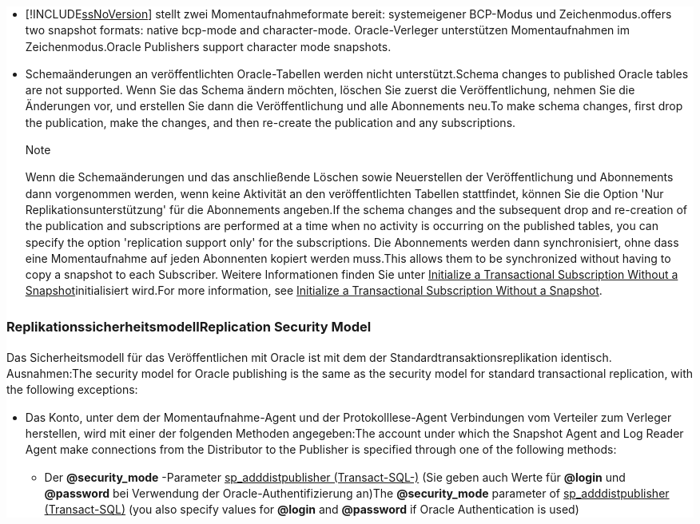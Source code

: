 -   [!INCLUDE[ssNoVersion](../../../includes/ssnoversion-md.md)] <span data-ttu-id="7072a-196">stellt zwei Momentaufnahmeformate bereit: systemeigener BCP-Modus und Zeichenmodus.</span><span class="sxs-lookup"><span data-stu-id="7072a-196">offers two snapshot formats: native bcp-mode and character-mode.</span></span> <span data-ttu-id="7072a-197">Oracle-Verleger unterstützen Momentaufnahmen im Zeichenmodus.</span><span class="sxs-lookup"><span data-stu-id="7072a-197">Oracle Publishers support character mode snapshots.</span></span>  
  
-   <span data-ttu-id="7072a-198">Schemaänderungen an veröffentlichten Oracle-Tabellen werden nicht unterstützt.</span><span class="sxs-lookup"><span data-stu-id="7072a-198">Schema changes to published Oracle tables are not supported.</span></span> <span data-ttu-id="7072a-199">Wenn Sie das Schema ändern möchten, löschen Sie zuerst die Veröffentlichung, nehmen Sie die Änderungen vor, und erstellen Sie dann die Veröffentlichung und alle Abonnements neu.</span><span class="sxs-lookup"><span data-stu-id="7072a-199">To make schema changes, first drop the publication, make the changes, and then re-create the publication and any subscriptions.</span></span>  
  
    > [!NOTE]  
    >  <span data-ttu-id="7072a-200">Wenn die Schemaänderungen und das anschließende Löschen sowie Neuerstellen der Veröffentlichung und Abonnements dann vorgenommen werden, wenn keine Aktivität an den veröffentlichten Tabellen stattfindet, können Sie die Option 'Nur Replikationsunterstützung' für die Abonnements angeben.</span><span class="sxs-lookup"><span data-stu-id="7072a-200">If the schema changes and the subsequent drop and re-creation of the publication and subscriptions are performed at a time when no activity is occurring on the published tables, you can specify the option 'replication support only' for the subscriptions.</span></span> <span data-ttu-id="7072a-201">Die Abonnements werden dann synchronisiert, ohne dass eine Momentaufnahme auf jeden Abonnenten kopiert werden muss.</span><span class="sxs-lookup"><span data-stu-id="7072a-201">This allows them to be synchronized without having to copy a snapshot to each Subscriber.</span></span> <span data-ttu-id="7072a-202">Weitere Informationen finden Sie unter [Initialize a Transactional Subscription Without a Snapshot](../initialize-a-transactional-subscription-without-a-snapshot.md)initialisiert wird.</span><span class="sxs-lookup"><span data-stu-id="7072a-202">For more information, see [Initialize a Transactional Subscription Without a Snapshot](../initialize-a-transactional-subscription-without-a-snapshot.md).</span></span>  
  
### <a name="replication-security-model"></a><span data-ttu-id="7072a-203">Replikationssicherheitsmodell</span><span class="sxs-lookup"><span data-stu-id="7072a-203">Replication Security Model</span></span>  
 <span data-ttu-id="7072a-204">Das Sicherheitsmodell für das Veröffentlichen mit Oracle ist mit dem der Standardtransaktionsreplikation identisch. Ausnahmen:</span><span class="sxs-lookup"><span data-stu-id="7072a-204">The security model for Oracle publishing is the same as the security model for standard transactional replication, with the following exceptions:</span></span>  
  
-   <span data-ttu-id="7072a-205">Das Konto, unter dem der Momentaufnahme-Agent und der Protokolllese-Agent Verbindungen vom Verteiler zum Verleger herstellen, wird mit einer der folgenden Methoden angegeben:</span><span class="sxs-lookup"><span data-stu-id="7072a-205">The account under which the Snapshot Agent and Log Reader Agent make connections from the Distributor to the Publisher is specified through one of the following methods:</span></span>  
  
    -   <span data-ttu-id="7072a-206">Der **@security_mode** -Parameter [sp_adddistpublisher &#40;Transact-SQL-&#41;](/sql/relational-databases/system-stored-procedures/sp-adddistpublisher-transact-sql) (Sie geben auch Werte für **@login** und **@password** bei Verwendung der Oracle-Authentifizierung an)</span><span class="sxs-lookup"><span data-stu-id="7072a-206">The **@security_mode** parameter of [sp_adddistpublisher &#40;Transact-SQL&#41;](/sql/relational-databases/system-stored-procedures/sp-adddistpublisher-transact-sql) (you also specify values for **@login** and **@password** if Oracle Authentication is used)</span></span>  
  
